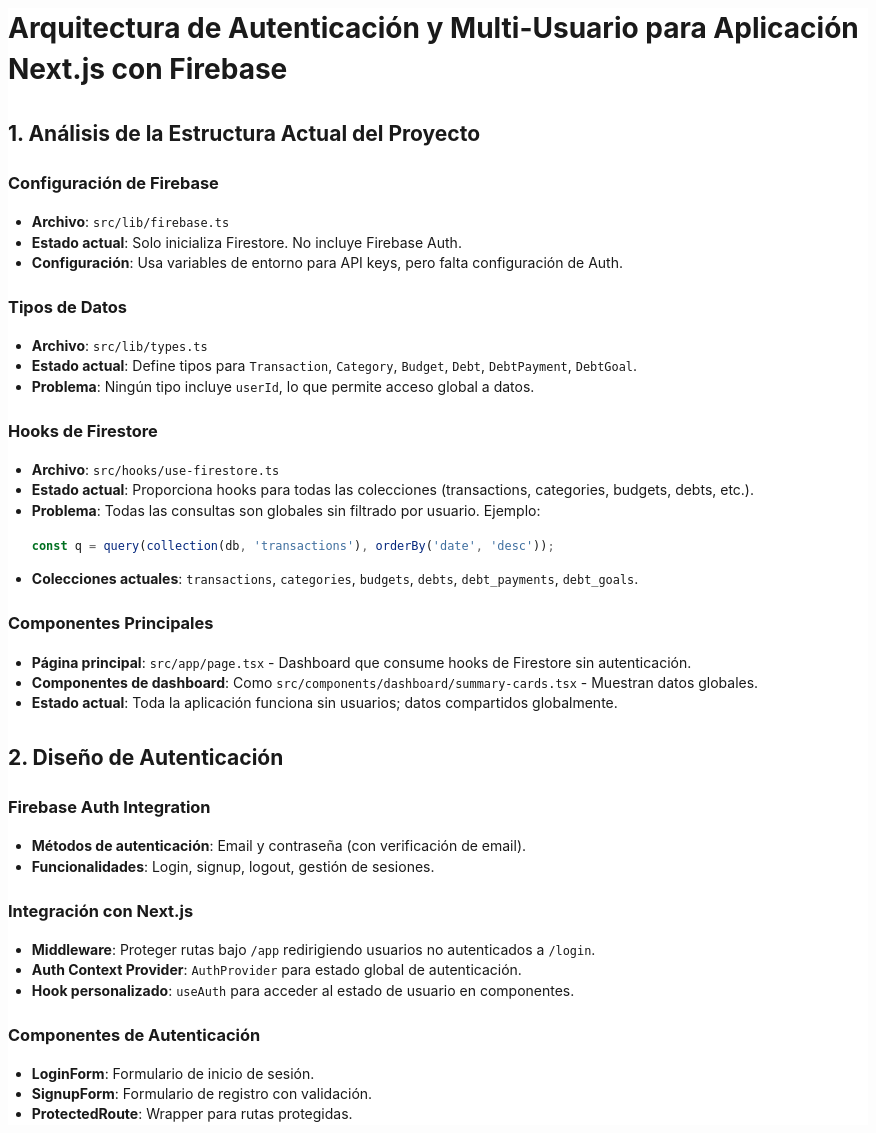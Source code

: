 # Arquitectura de Autenticación y Multi-Usuario para Aplicación Next.js con Firebase

## 1. Análisis de la Estructura Actual del Proyecto

### Configuración de Firebase
- **Archivo**: `src/lib/firebase.ts`
- **Estado actual**: Solo inicializa Firestore. No incluye Firebase Auth.
- **Configuración**: Usa variables de entorno para API keys, pero falta configuración de Auth.

### Tipos de Datos
- **Archivo**: `src/lib/types.ts`
- **Estado actual**: Define tipos para `Transaction`, `Category`, `Budget`, `Debt`, `DebtPayment`, `DebtGoal`.
- **Problema**: Ningún tipo incluye `userId`, lo que permite acceso global a datos.

### Hooks de Firestore
- **Archivo**: `src/hooks/use-firestore.ts`
- **Estado actual**: Proporciona hooks para todas las colecciones (transactions, categories, budgets, debts, etc.).
- **Problema**: Todas las consultas son globales sin filtrado por usuario. Ejemplo:
  ```typescript
  const q = query(collection(db, 'transactions'), orderBy('date', 'desc'));
  ```
- **Colecciones actuales**: `transactions`, `categories`, `budgets`, `debts`, `debt_payments`, `debt_goals`.

### Componentes Principales
- **Página principal**: `src/app/page.tsx` - Dashboard que consume hooks de Firestore sin autenticación.
- **Componentes de dashboard**: Como `src/components/dashboard/summary-cards.tsx` - Muestran datos globales.
- **Estado actual**: Toda la aplicación funciona sin usuarios; datos compartidos globalmente.

## 2. Diseño de Autenticación

### Firebase Auth Integration
- **Métodos de autenticación**: Email y contraseña (con verificación de email).
- **Funcionalidades**: Login, signup, logout, gestión de sesiones.

### Integración con Next.js
- **Middleware**: Proteger rutas bajo `/app` redirigiendo usuarios no autenticados a `/login`.
- **Auth Context Provider**: `AuthProvider` para estado global de autenticación.
- **Hook personalizado**: `useAuth` para acceder al estado de usuario en componentes.

### Componentes de Autenticación
- **LoginForm**: Formulario de inicio de sesión.
- **SignupForm**: Formulario de registro con validación.
- **ProtectedRoute**: Wrapper para rutas protegidas.
